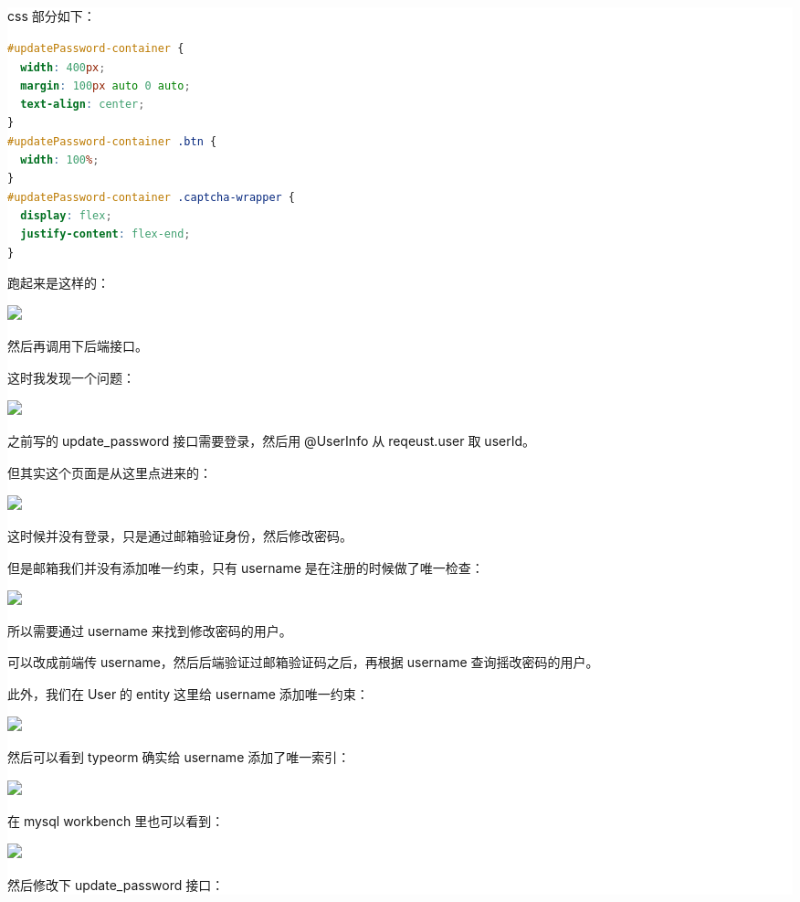 css 部分如下：

```css
#updatePassword-container {
  width: 400px;
  margin: 100px auto 0 auto;
  text-align: center;
}
#updatePassword-container .btn {
  width: 100%;
}
#updatePassword-container .captcha-wrapper {
  display: flex;
  justify-content: flex-end;
}
```

跑起来是这样的：

![](/nestjsCheats/image-3761.jpg)

然后再调用下后端接口。

这时我发现一个问题：

![](/nestjsCheats/image-3762.jpg)

之前写的 update_password 接口需要登录，然后用 @UserInfo 从 reqeust.user 取 userId。

但其实这个页面是从这里点进来的：

![](/nestjsCheats/image-3763.jpg)

这时候并没有登录，只是通过邮箱验证身份，然后修改密码。

但是邮箱我们并没有添加唯一约束，只有 username 是在注册的时候做了唯一检查：

![](/nestjsCheats/image-3764.jpg)

所以需要通过 username 来找到修改密码的用户。

可以改成前端传 username，然后后端验证过邮箱验证码之后，再根据 username 查询摇改密码的用户。

此外，我们在 User 的 entity 这里给 username 添加唯一约束：

![](/nestjsCheats/image-3765.jpg)

然后可以看到 typeorm 确实给 username 添加了唯一索引：

![](/nestjsCheats/image-3766.jpg)

在 mysql workbench 里也可以看到：

![](/nestjsCheats/image-3767.jpg)

然后修改下 update_password 接口：
